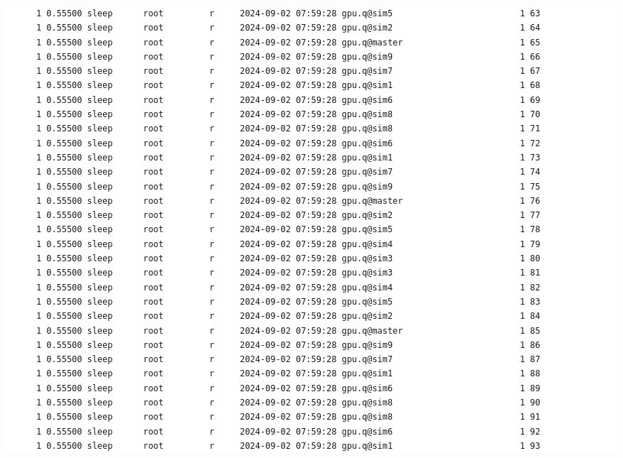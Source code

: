 ```
      1 0.55500 sleep      root         r     2024-09-02 07:59:28 gpu.q@sim5                         1 63
      1 0.55500 sleep      root         r     2024-09-02 07:59:28 gpu.q@sim2                         1 64
      1 0.55500 sleep      root         r     2024-09-02 07:59:28 gpu.q@master                       1 65
      1 0.55500 sleep      root         r     2024-09-02 07:59:28 gpu.q@sim9                         1 66
      1 0.55500 sleep      root         r     2024-09-02 07:59:28 gpu.q@sim7                         1 67
      1 0.55500 sleep      root         r     2024-09-02 07:59:28 gpu.q@sim1                         1 68
      1 0.55500 sleep      root         r     2024-09-02 07:59:28 gpu.q@sim6                         1 69
      1 0.55500 sleep      root         r     2024-09-02 07:59:28 gpu.q@sim8                         1 70
      1 0.55500 sleep      root         r     2024-09-02 07:59:28 gpu.q@sim8                         1 71
      1 0.55500 sleep      root         r     2024-09-02 07:59:28 gpu.q@sim6                         1 72
      1 0.55500 sleep      root         r     2024-09-02 07:59:28 gpu.q@sim1                         1 73
      1 0.55500 sleep      root         r     2024-09-02 07:59:28 gpu.q@sim7                         1 74
      1 0.55500 sleep      root         r     2024-09-02 07:59:28 gpu.q@sim9                         1 75
      1 0.55500 sleep      root         r     2024-09-02 07:59:28 gpu.q@master                       1 76
      1 0.55500 sleep      root         r     2024-09-02 07:59:28 gpu.q@sim2                         1 77
      1 0.55500 sleep      root         r     2024-09-02 07:59:28 gpu.q@sim5                         1 78
      1 0.55500 sleep      root         r     2024-09-02 07:59:28 gpu.q@sim4                         1 79
      1 0.55500 sleep      root         r     2024-09-02 07:59:28 gpu.q@sim3                         1 80
      1 0.55500 sleep      root         r     2024-09-02 07:59:28 gpu.q@sim3                         1 81
      1 0.55500 sleep      root         r     2024-09-02 07:59:28 gpu.q@sim4                         1 82
      1 0.55500 sleep      root         r     2024-09-02 07:59:28 gpu.q@sim5                         1 83
      1 0.55500 sleep      root         r     2024-09-02 07:59:28 gpu.q@sim2                         1 84
      1 0.55500 sleep      root         r     2024-09-02 07:59:28 gpu.q@master                       1 85
      1 0.55500 sleep      root         r     2024-09-02 07:59:28 gpu.q@sim9                         1 86
      1 0.55500 sleep      root         r     2024-09-02 07:59:28 gpu.q@sim7                         1 87
      1 0.55500 sleep      root         r     2024-09-02 07:59:28 gpu.q@sim1                         1 88
      1 0.55500 sleep      root         r     2024-09-02 07:59:28 gpu.q@sim6                         1 89
      1 0.55500 sleep      root         r     2024-09-02 07:59:28 gpu.q@sim8                         1 90
      1 0.55500 sleep      root         r     2024-09-02 07:59:28 gpu.q@sim8                         1 91
      1 0.55500 sleep      root         r     2024-09-02 07:59:28 gpu.q@sim6                         1 92
      1 0.55500 sleep      root         r     2024-09-02 07:59:28 gpu.q@sim1                         1 93
```